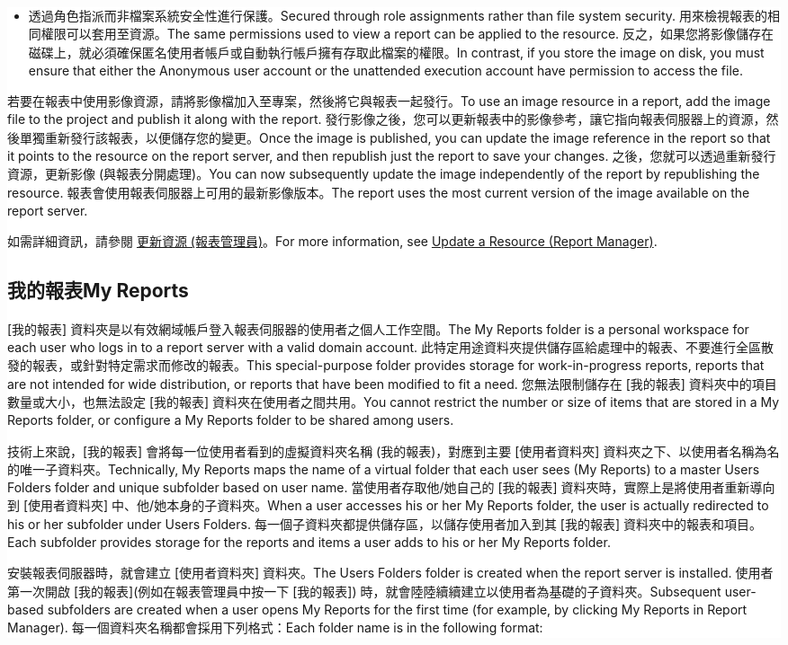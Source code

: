 -   <span data-ttu-id="9b303-252">透過角色指派而非檔案系統安全性進行保護。</span><span class="sxs-lookup"><span data-stu-id="9b303-252">Secured through role assignments rather than file system security.</span></span> <span data-ttu-id="9b303-253">用來檢視報表的相同權限可以套用至資源。</span><span class="sxs-lookup"><span data-stu-id="9b303-253">The same permissions used to view a report can be applied to the resource.</span></span> <span data-ttu-id="9b303-254">反之，如果您將影像儲存在磁碟上，就必須確保匿名使用者帳戶或自動執行帳戶擁有存取此檔案的權限。</span><span class="sxs-lookup"><span data-stu-id="9b303-254">In contrast, if you store the image on disk, you must ensure that either the Anonymous user account or the unattended execution account have permission to access the file.</span></span>

 <span data-ttu-id="9b303-255">若要在報表中使用影像資源，請將影像檔加入至專案，然後將它與報表一起發行。</span><span class="sxs-lookup"><span data-stu-id="9b303-255">To use an image resource in a report, add the image file to the project and publish it along with the report.</span></span> <span data-ttu-id="9b303-256">發行影像之後，您可以更新報表中的影像參考，讓它指向報表伺服器上的資源，然後單獨重新發行該報表，以便儲存您的變更。</span><span class="sxs-lookup"><span data-stu-id="9b303-256">Once the image is published, you can update the image reference in the report so that it points to the resource on the report server, and then republish just the report to save your changes.</span></span> <span data-ttu-id="9b303-257">之後，您就可以透過重新發行資源，更新影像 (與報表分開處理)。</span><span class="sxs-lookup"><span data-stu-id="9b303-257">You can now subsequently update the image independently of the report by republishing the resource.</span></span> <span data-ttu-id="9b303-258">報表會使用報表伺服器上可用的最新影像版本。</span><span class="sxs-lookup"><span data-stu-id="9b303-258">The report uses the most current version of the image available on the report server.</span></span>

 <span data-ttu-id="9b303-259">如需詳細資訊，請參閱 [更新資源 &#40;報表管理員&#41;](update-a-resource-report-manager.md)。</span><span class="sxs-lookup"><span data-stu-id="9b303-259">For more information, see [Update a Resource &#40;Report Manager&#41;](update-a-resource-report-manager.md).</span></span>

##  <a name="my-reports"></a><a name="bkmk_MyReports"></a><span data-ttu-id="9b303-260">我的報表</span><span class="sxs-lookup"><span data-stu-id="9b303-260">My Reports</span></span>
 <span data-ttu-id="9b303-261">[我的報表] 資料夾是以有效網域帳戶登入報表伺服器的使用者之個人工作空間。</span><span class="sxs-lookup"><span data-stu-id="9b303-261">The My Reports folder is a personal workspace for each user who logs in to a report server with a valid domain account.</span></span> <span data-ttu-id="9b303-262">此特定用途資料夾提供儲存區給處理中的報表、不要進行全區散發的報表，或針對特定需求而修改的報表。</span><span class="sxs-lookup"><span data-stu-id="9b303-262">This special-purpose folder provides storage for work-in-progress reports, reports that are not intended for wide distribution, or reports that have been modified to fit a need.</span></span> <span data-ttu-id="9b303-263">您無法限制儲存在 [我的報表] 資料夾中的項目數量或大小，也無法設定 [我的報表] 資料夾在使用者之間共用。</span><span class="sxs-lookup"><span data-stu-id="9b303-263">You cannot restrict the number or size of items that are stored in a My Reports folder, or configure a My Reports folder to be shared among users.</span></span>

 <span data-ttu-id="9b303-264">技術上來說，[我的報表] 會將每一位使用者看到的虛擬資料夾名稱 (我的報表)，對應到主要 [使用者資料夾] 資料夾之下、以使用者名稱為名的唯一子資料夾。</span><span class="sxs-lookup"><span data-stu-id="9b303-264">Technically, My Reports maps the name of a virtual folder that each user sees (My Reports) to a master Users Folders folder and unique subfolder based on user name.</span></span> <span data-ttu-id="9b303-265">當使用者存取他/她自己的 [我的報表] 資料夾時，實際上是將使用者重新導向到 [使用者資料夾] 中、他/她本身的子資料夾。</span><span class="sxs-lookup"><span data-stu-id="9b303-265">When a user accesses his or her My Reports folder, the user is actually redirected to his or her subfolder under Users Folders.</span></span> <span data-ttu-id="9b303-266">每一個子資料夾都提供儲存區，以儲存使用者加入到其 [我的報表] 資料夾中的報表和項目。</span><span class="sxs-lookup"><span data-stu-id="9b303-266">Each subfolder provides storage for the reports and items a user adds to his or her My Reports folder.</span></span>

 <span data-ttu-id="9b303-267">安裝報表伺服器時，就會建立 [使用者資料夾] 資料夾。</span><span class="sxs-lookup"><span data-stu-id="9b303-267">The Users Folders folder is created when the report server is installed.</span></span> <span data-ttu-id="9b303-268">使用者第一次開啟 [我的報表]\(例如在報表管理員中按一下 [我的報表]) 時，就會陸陸續續建立以使用者為基礎的子資料夾。</span><span class="sxs-lookup"><span data-stu-id="9b303-268">Subsequent user-based subfolders are created when a user opens My Reports for the first time (for example, by clicking My Reports in Report Manager).</span></span> <span data-ttu-id="9b303-269">每一個資料夾名稱都會採用下列格式：</span><span class="sxs-lookup"><span data-stu-id="9b303-269">Each folder name is in the following format:</span></span>
